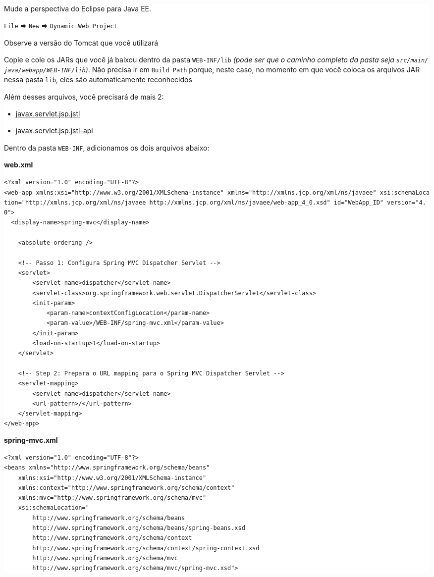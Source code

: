 Mude a perspectiva do Eclipse para Java EE.

`File` => `New` => `Dynamic Web Project`

Observe a versão do Tomcat que você utilizará

Copie e cole os JARs que você já baixou dentro da pasta `WEB-INF/lib` *(pode ser que o caminho completo da pasta seja `src/main/java/webapp/WEB-INF/lib`)*. Não precisa ir em `Build Path` porque, neste caso, no momento em que você coloca os arquivos JAR nessa pasta `lib`, eles são automaticamente reconhecidos

Além desses arquivos, você precisará de mais 2:

* [javax.servlet.jsp.jstl](https://mvnrepository.com/artifact/org.glassfish.web/javax.servlet.jsp.jstl)

* [javax.servlet.jsp.jstl-api](https://mvnrepository.com/artifact/javax.servlet.jsp.jstl/javax.servlet.jsp.jstl-api)

Dentro da pasta `WEB-INF`, adicionamos os dois arquivos abaixo:

**web.xml**

    <?xml version="1.0" encoding="UTF-8"?>
    <web-app xmlns:xsi="http://www.w3.org/2001/XMLSchema-instance" xmlns="http://xmlns.jcp.org/xml/ns/javaee" xsi:schemaLocation="http://xmlns.jcp.org/xml/ns/javaee http://xmlns.jcp.org/xml/ns/javaee/web-app_4_0.xsd" id="WebApp_ID" version="4.0">
      <display-name>spring-mvc</display-name>
     
        <absolute-ordering />
     
        <!-- Passo 1: Configura Spring MVC Dispatcher Servlet -->
        <servlet>
            <servlet-name>dispatcher</servlet-name>
            <servlet-class>org.springframework.web.servlet.DispatcherServlet</servlet-class>
            <init-param>
                <param-name>contextConfigLocation</param-name>
                <param-value>/WEB-INF/spring-mvc.xml</param-value>
            </init-param>
            <load-on-startup>1</load-on-startup>
        </servlet>
     
        <!-- Step 2: Prepara o URL mapping para o Spring MVC Dispatcher Servlet -->
        <servlet-mapping>
            <servlet-name>dispatcher</servlet-name>
            <url-pattern>/</url-pattern>
        </servlet-mapping>
    </web-app>

**spring-mvc.xml**

    <?xml version="1.0" encoding="UTF-8"?>
    <beans xmlns="http://www.springframework.org/schema/beans"
        xmlns:xsi="http://www.w3.org/2001/XMLSchema-instance" 
        xmlns:context="http://www.springframework.org/schema/context"
        xmlns:mvc="http://www.springframework.org/schema/mvc"
        xsi:schemaLocation="
            http://www.springframework.org/schema/beans
            http://www.springframework.org/schema/beans/spring-beans.xsd
            http://www.springframework.org/schema/context
            http://www.springframework.org/schema/context/spring-context.xsd
            http://www.springframework.org/schema/mvc
            http://www.springframework.org/schema/mvc/spring-mvc.xsd">
    